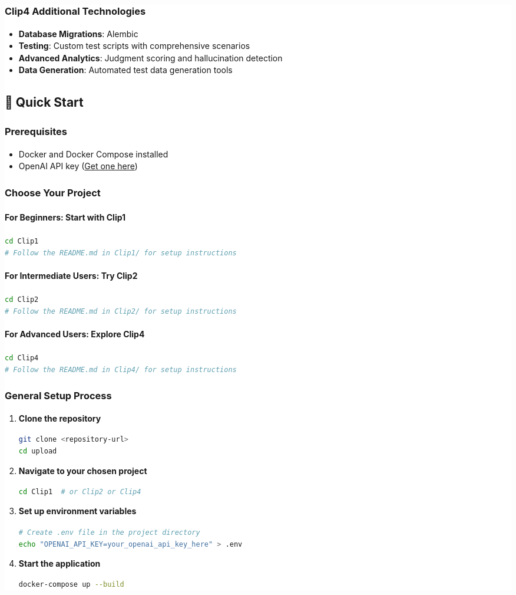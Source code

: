 ### Clip4 Additional Technologies
- **Database Migrations**: Alembic
- **Testing**: Custom test scripts with comprehensive scenarios
- **Advanced Analytics**: Judgment scoring and hallucination detection
- **Data Generation**: Automated test data generation tools

## 🚀 Quick Start

### Prerequisites
- Docker and Docker Compose installed
- OpenAI API key ([Get one here](https://platform.openai.com/api-keys))

### Choose Your Project

#### For Beginners: Start with Clip1
```bash
cd Clip1
# Follow the README.md in Clip1/ for setup instructions
```

#### For Intermediate Users: Try Clip2
```bash
cd Clip2
# Follow the README.md in Clip2/ for setup instructions
```

#### For Advanced Users: Explore Clip4
```bash
cd Clip4
# Follow the README.md in Clip4/ for setup instructions
```

### General Setup Process

1. **Clone the repository**
   ```bash
   git clone <repository-url>
   cd upload
   ```

2. **Navigate to your chosen project**
   ```bash
   cd Clip1  # or Clip2 or Clip4
   ```

3. **Set up environment variables**
   ```bash
   # Create .env file in the project directory
   echo "OPENAI_API_KEY=your_openai_api_key_here" > .env
   ```

4. **Start the application**
   ```bash
   docker-compose up --build
   ```
